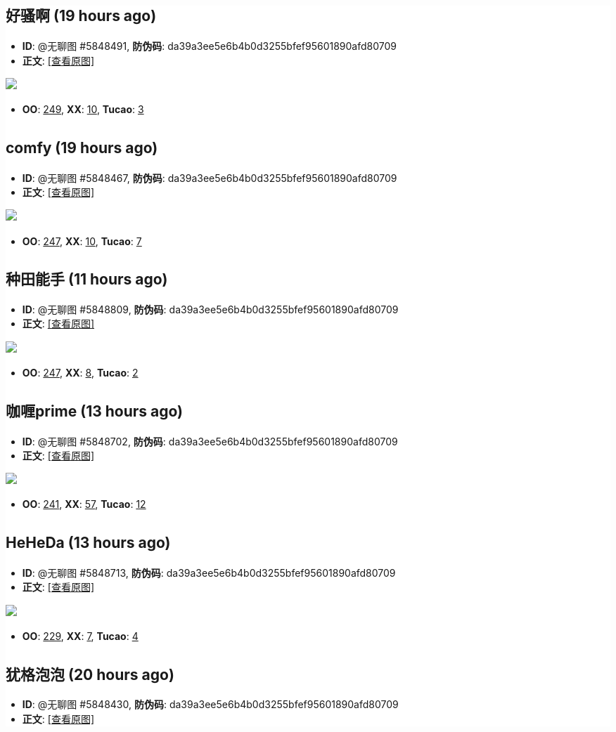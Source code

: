 ## 好骚啊 (19 hours ago) 

- **ID**: @无聊图 #5848491, **防伪码**: da39a3ee5e6b4b0d3255bfef95601890afd80709
- **正文**: [[查看原图]](//img.toto.im/large/008HL3Tkly1hyd0geagnsj30hr2rogsa.jpg)  

![](https://img.toto.im/mw600/008HL3Tkly1hyd0geagnsj30hr2rogsa.jpg)
- **OO**: [249](https://jandan.net/t/5848491#tucao-like), **XX**: [10](https://jandan.net/t/5848491#tucao-unlike), **Tucao**: [3](https://jandan.net/t/5848491#tucao-list)

## comfy (19 hours ago) 

- **ID**: @无聊图 #5848467, **防伪码**: da39a3ee5e6b4b0d3255bfef95601890afd80709
- **正文**: [[查看原图]](//img.toto.im/large/738d919cgy1hybau78v9nj20jg0kf76v.jpg)  

![](https://img.toto.im/mw600/738d919cgy1hybau78v9nj20jg0kf76v.jpg)
- **OO**: [247](https://jandan.net/t/5848467#tucao-like), **XX**: [10](https://jandan.net/t/5848467#tucao-unlike), **Tucao**: [7](https://jandan.net/t/5848467#tucao-list)

## 种田能手 (11 hours ago) 

- **ID**: @无聊图 #5848809, **防伪码**: da39a3ee5e6b4b0d3255bfef95601890afd80709
- **正文**: [[查看原图]](//img.toto.im/large/008HL3Tkly1hydevvpl34j30sg0zkacr.jpg)  

![](https://img.toto.im/mw600/008HL3Tkly1hydevvpl34j30sg0zkacr.jpg)
- **OO**: [247](https://jandan.net/t/5848809#tucao-like), **XX**: [8](https://jandan.net/t/5848809#tucao-unlike), **Tucao**: [2](https://jandan.net/t/5848809#tucao-list)

## 咖喱prime (13 hours ago) 

- **ID**: @无聊图 #5848702, **防伪码**: da39a3ee5e6b4b0d3255bfef95601890afd80709
- **正文**: [[查看原图]](//img.toto.im/large/008HL3Tkly1hyd9ynexb4j30pi1eadjl.jpg)  

![](https://img.toto.im/mw600/008HL3Tkly1hyd9ynexb4j30pi1eadjl.jpg)
- **OO**: [241](https://jandan.net/t/5848702#tucao-like), **XX**: [57](https://jandan.net/t/5848702#tucao-unlike), **Tucao**: [12](https://jandan.net/t/5848702#tucao-list)

## HeHeDa (13 hours ago) 

- **ID**: @无聊图 #5848713, **防伪码**: da39a3ee5e6b4b0d3255bfef95601890afd80709
- **正文**: [[查看原图]](//img.toto.im/large/008HL3Tkly1hydadq99k4j30fa0g540o.jpg)  

![](https://img.toto.im/mw600/008HL3Tkly1hydadq99k4j30fa0g540o.jpg)
- **OO**: [229](https://jandan.net/t/5848713#tucao-like), **XX**: [7](https://jandan.net/t/5848713#tucao-unlike), **Tucao**: [4](https://jandan.net/t/5848713#tucao-list)

## 犹格泡泡 (20 hours ago) 

- **ID**: @无聊图 #5848430, **防伪码**: da39a3ee5e6b4b0d3255bfef95601890afd80709
- **正文**: [[查看原图]](//img.toto.im/large/008HL3Tkly1hycypf8sw6j30j40jkdhl.jpg)  
